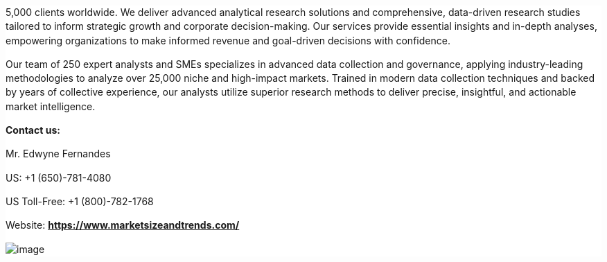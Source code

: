 5,000 clients worldwide. We deliver advanced analytical research solutions and comprehensive, data-driven research studies tailored to inform strategic growth and corporate decision-making. Our services provide essential insights and in-depth analyses, empowering organizations to make informed revenue and goal-driven decisions with confidence.</p><p>Our team of 250 expert analysts and SMEs specializes in advanced data collection and governance, applying industry-leading methodologies to analyze over 25,000 niche and high-impact markets. Trained in modern data collection techniques and backed by years of collective experience, our analysts utilize superior research methods to deliver precise, insightful, and actionable market intelligence.</p><p><strong>Contact us:</strong></p><p>Mr. Edwyne Fernandes</p><p>US: +1 (650)-781-4080</p><p>US Toll-Free: +1 (800)-782-1768</p><p>Website: <strong><a href="https://www.marketsizeandtrends.com/">https://www.marketsizeandtrends.com/</a></strong></p>
![image](https://github.com/user-attachments/assets/ccbdbd30-e843-4266-a169-660ebb8b38aa)
